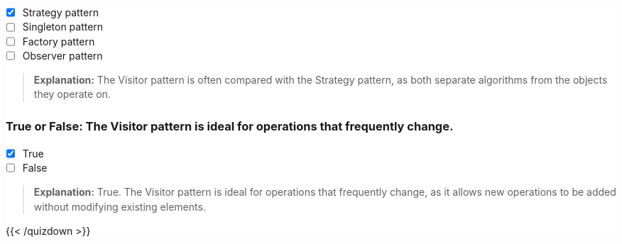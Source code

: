 - [x] Strategy pattern
- [ ] Singleton pattern
- [ ] Factory pattern
- [ ] Observer pattern

> **Explanation:** The Visitor pattern is often compared with the Strategy pattern, as both separate algorithms from the objects they operate on.

### True or False: The Visitor pattern is ideal for operations that frequently change.

- [x] True
- [ ] False

> **Explanation:** True. The Visitor pattern is ideal for operations that frequently change, as it allows new operations to be added without modifying existing elements.

{{< /quizdown >}}
